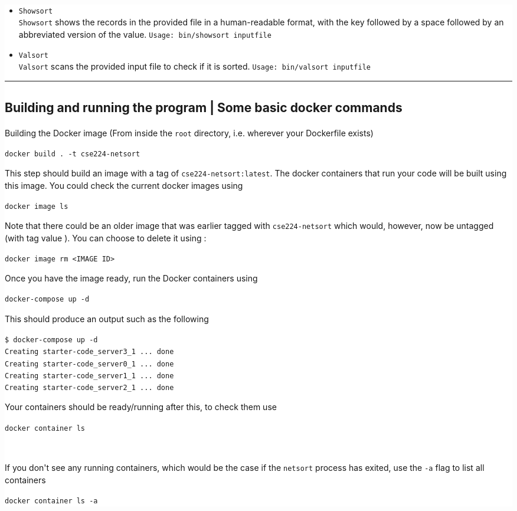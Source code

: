   - `Showsort` <br/>
    `Showsort` shows the records in the provided file in a human-readable format, with the key followed by a space followed by an abbreviated version of the value. 
     ```Usage: bin/showsort inputfile```

  - `Valsort` <br/>
    `Valsort` scans the provided input file to check if it is sorted.
    ```Usage: bin/valsort inputfile```
  
---

## Building and running the program | Some basic docker commands
Building the Docker image
(From inside the `root` directory, i.e. wherever your Dockerfile exists)
```
docker build . -t cse224-netsort
```

This step should build an image with a tag of `cse224-netsort:latest`. The docker containers
that run your code will be built using this image. You could check the current docker 
images using 
```
docker image ls
```
Note that there could be an older image that was earlier tagged with `cse224-netsort`
which would, however, now be untagged (with tag value <none>). You can choose to delete it using :
```
docker image rm <IMAGE ID>
```

Once you have the image ready, run the Docker containers using
```
docker-compose up -d
```

This should produce an output such as the following
```
$ docker-compose up -d
Creating starter-code_server3_1 ... done
Creating starter-code_server0_1 ... done
Creating starter-code_server1_1 ... done
Creating starter-code_server2_1 ... done
```

Your containers should be ready/running after this, to check them use
```
docker container ls
```
<br/>

If you don't see any running containers, which would be the case if the `netsort` process
has exited, use the `-a` flag to list all containers
```
docker container ls -a
```
